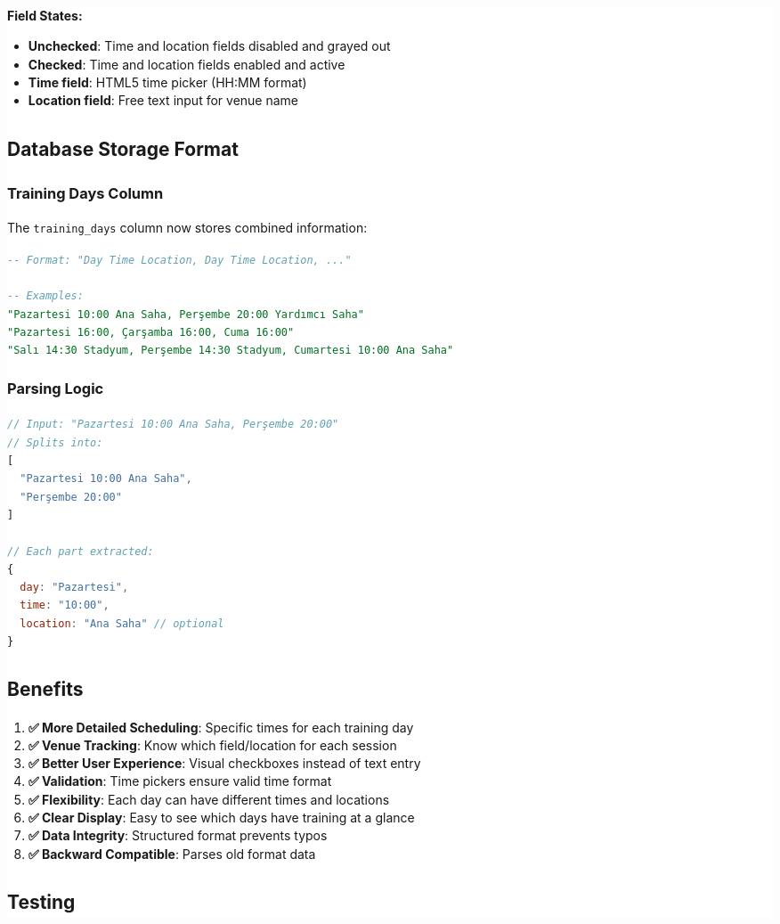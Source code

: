 **Field States:**
- **Unchecked**: Time and location fields disabled and grayed out
- **Checked**: Time and location fields enabled and active
- **Time field**: HTML5 time picker (HH:MM format)
- **Location field**: Free text input for venue name

## Database Storage Format

### Training Days Column

The `training_days` column now stores combined information:

```sql
-- Format: "Day Time Location, Day Time Location, ..."

-- Examples:
"Pazartesi 10:00 Ana Saha, Perşembe 20:00 Yardımcı Saha"
"Pazartesi 16:00, Çarşamba 16:00, Cuma 16:00"
"Salı 14:30 Stadyum, Perşembe 14:30 Stadyum, Cumartesi 10:00 Ana Saha"
```

### Parsing Logic

```javascript
// Input: "Pazartesi 10:00 Ana Saha, Perşembe 20:00"
// Splits into:
[
  "Pazartesi 10:00 Ana Saha",
  "Perşembe 20:00"
]

// Each part extracted:
{
  day: "Pazartesi",
  time: "10:00",
  location: "Ana Saha" // optional
}
```

## Benefits

1. **✅ More Detailed Scheduling**: Specific times for each training day
2. **✅ Venue Tracking**: Know which field/location for each session
3. **✅ Better User Experience**: Visual checkboxes instead of text entry
4. **✅ Validation**: Time pickers ensure valid time format
5. **✅ Flexibility**: Each day can have different times and locations
6. **✅ Clear Display**: Easy to see which days have training at a glance
7. **✅ Data Integrity**: Structured format prevents typos
8. **✅ Backward Compatible**: Parses old format data

## Testing
